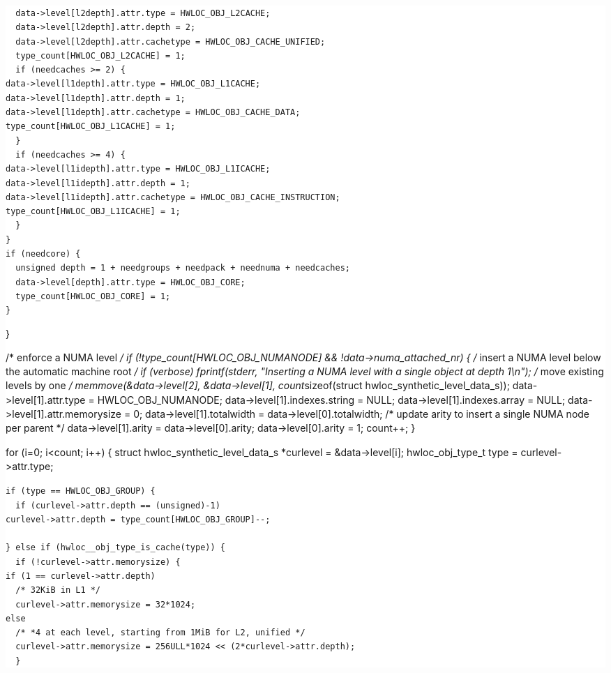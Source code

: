       data->level[l2depth].attr.type = HWLOC_OBJ_L2CACHE;
      data->level[l2depth].attr.depth = 2;
      data->level[l2depth].attr.cachetype = HWLOC_OBJ_CACHE_UNIFIED;
      type_count[HWLOC_OBJ_L2CACHE] = 1;
      if (needcaches >= 2) {
	data->level[l1depth].attr.type = HWLOC_OBJ_L1CACHE;
	data->level[l1depth].attr.depth = 1;
	data->level[l1depth].attr.cachetype = HWLOC_OBJ_CACHE_DATA;
	type_count[HWLOC_OBJ_L1CACHE] = 1;
      }
      if (needcaches >= 4) {
	data->level[l1idepth].attr.type = HWLOC_OBJ_L1ICACHE;
	data->level[l1idepth].attr.depth = 1;
	data->level[l1idepth].attr.cachetype = HWLOC_OBJ_CACHE_INSTRUCTION;
	type_count[HWLOC_OBJ_L1ICACHE] = 1;
      }
    }
    if (needcore) {
      unsigned depth = 1 + needgroups + needpack + neednuma + needcaches;
      data->level[depth].attr.type = HWLOC_OBJ_CORE;
      type_count[HWLOC_OBJ_CORE] = 1;
    }
  }

  /* enforce a NUMA level */
  if (!type_count[HWLOC_OBJ_NUMANODE] && !data->numa_attached_nr) {
    /* insert a NUMA level below the automatic machine root */
    if (verbose)
      fprintf(stderr, "Inserting a NUMA level with a single object at depth 1\n");
    /* move existing levels by one */
    memmove(&data->level[2], &data->level[1], count*sizeof(struct hwloc_synthetic_level_data_s));
    data->level[1].attr.type = HWLOC_OBJ_NUMANODE;
    data->level[1].indexes.string = NULL;
    data->level[1].indexes.array = NULL;
    data->level[1].attr.memorysize = 0;
    data->level[1].totalwidth = data->level[0].totalwidth;
    /* update arity to insert a single NUMA node per parent */
    data->level[1].arity = data->level[0].arity;
    data->level[0].arity = 1;
    count++;
  }

  for (i=0; i<count; i++) {
    struct hwloc_synthetic_level_data_s *curlevel = &data->level[i];
    hwloc_obj_type_t type = curlevel->attr.type;

    if (type == HWLOC_OBJ_GROUP) {
      if (curlevel->attr.depth == (unsigned)-1)
	curlevel->attr.depth = type_count[HWLOC_OBJ_GROUP]--;

    } else if (hwloc__obj_type_is_cache(type)) {
      if (!curlevel->attr.memorysize) {
	if (1 == curlevel->attr.depth)
	  /* 32KiB in L1 */
	  curlevel->attr.memorysize = 32*1024;
	else
	  /* *4 at each level, starting from 1MiB for L2, unified */
	  curlevel->attr.memorysize = 256ULL*1024 << (2*curlevel->attr.depth);
      }
